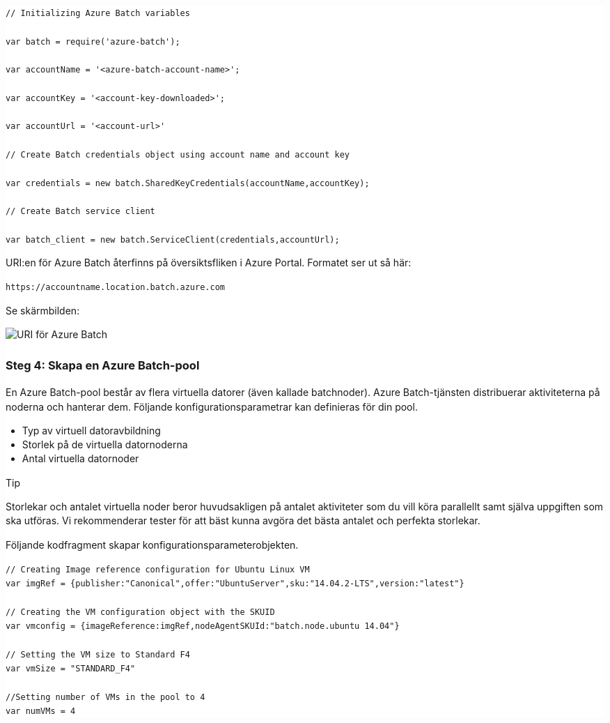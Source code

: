 ```nodejs
// Initializing Azure Batch variables

var batch = require('azure-batch');

var accountName = '<azure-batch-account-name>';

var accountKey = '<account-key-downloaded>';

var accountUrl = '<account-url>'

// Create Batch credentials object using account name and account key

var credentials = new batch.SharedKeyCredentials(accountName,accountKey);

// Create Batch service client

var batch_client = new batch.ServiceClient(credentials,accountUrl);

```

URI:en för Azure Batch återfinns på översiktsfliken i Azure Portal. Formatet ser ut så här:

`https://accountname.location.batch.azure.com`

Se skärmbilden:

![URI för Azure Batch](./media/batch-nodejs-get-started/azurebatchuri.png)



### <a name="step-4-create-an-azure-batch-pool"></a>Steg 4: Skapa en Azure Batch-pool
En Azure Batch-pool består av flera virtuella datorer (även kallade batchnoder). Azure Batch-tjänsten distribuerar aktiviteterna på noderna och hanterar dem. Följande konfigurationsparametrar kan definieras för din pool.

* Typ av virtuell datoravbildning
* Storlek på de virtuella datornoderna
* Antal virtuella datornoder

> [!Tip]
> Storlekar och antalet virtuella noder beror huvudsakligen på antalet aktiviteter som du vill köra parallellt samt själva uppgiften som ska utföras. Vi rekommenderar tester för att bäst kunna avgöra det bästa antalet och perfekta storlekar.
>
>

Följande kodfragment skapar konfigurationsparameterobjekten.

```nodejs
// Creating Image reference configuration for Ubuntu Linux VM
var imgRef = {publisher:"Canonical",offer:"UbuntuServer",sku:"14.04.2-LTS",version:"latest"}

// Creating the VM configuration object with the SKUID
var vmconfig = {imageReference:imgRef,nodeAgentSKUId:"batch.node.ubuntu 14.04"}

// Setting the VM size to Standard F4
var vmSize = "STANDARD_F4"

//Setting number of VMs in the pool to 4
var numVMs = 4
```
